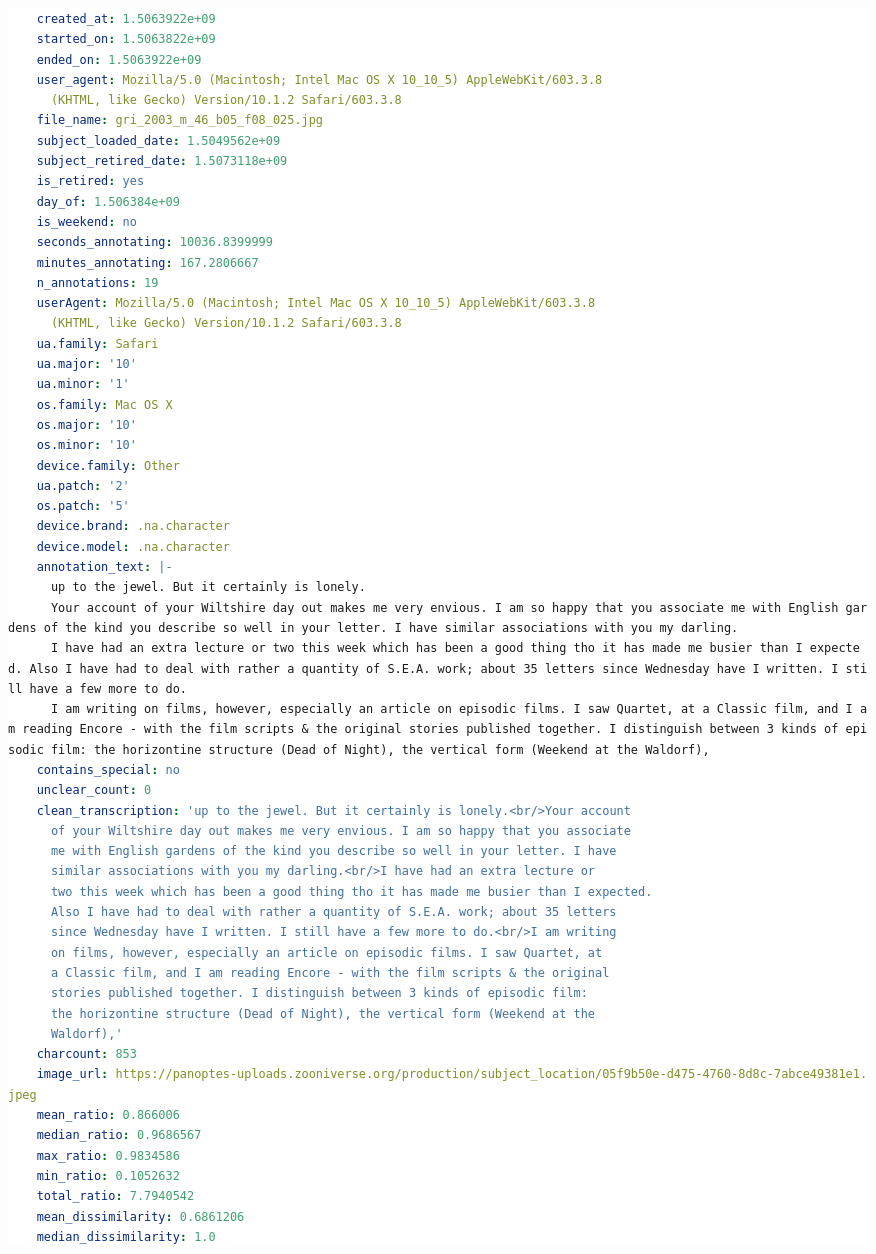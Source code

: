 ```yaml
    created_at: 1.5063922e+09
    started_on: 1.5063822e+09
    ended_on: 1.5063922e+09
    user_agent: Mozilla/5.0 (Macintosh; Intel Mac OS X 10_10_5) AppleWebKit/603.3.8
      (KHTML, like Gecko) Version/10.1.2 Safari/603.3.8
    file_name: gri_2003_m_46_b05_f08_025.jpg
    subject_loaded_date: 1.5049562e+09
    subject_retired_date: 1.5073118e+09
    is_retired: yes
    day_of: 1.506384e+09
    is_weekend: no
    seconds_annotating: 10036.8399999
    minutes_annotating: 167.2806667
    n_annotations: 19
    userAgent: Mozilla/5.0 (Macintosh; Intel Mac OS X 10_10_5) AppleWebKit/603.3.8
      (KHTML, like Gecko) Version/10.1.2 Safari/603.3.8
    ua.family: Safari
    ua.major: '10'
    ua.minor: '1'
    os.family: Mac OS X
    os.major: '10'
    os.minor: '10'
    device.family: Other
    ua.patch: '2'
    os.patch: '5'
    device.brand: .na.character
    device.model: .na.character
    annotation_text: |-
      up to the jewel. But it certainly is lonely.
      Your account of your Wiltshire day out makes me very envious. I am so happy that you associate me with English gardens of the kind you describe so well in your letter. I have similar associations with you my darling.
      I have had an extra lecture or two this week which has been a good thing tho it has made me busier than I expected. Also I have had to deal with rather a quantity of S.E.A. work; about 35 letters since Wednesday have I written. I still have a few more to do.
      I am writing on films, however, especially an article on episodic films. I saw Quartet, at a Classic film, and I am reading Encore - with the film scripts & the original stories published together. I distinguish between 3 kinds of episodic film: the horizontine structure (Dead of Night), the vertical form (Weekend at the Waldorf),
    contains_special: no
    unclear_count: 0
    clean_transcription: 'up to the jewel. But it certainly is lonely.<br/>Your account
      of your Wiltshire day out makes me very envious. I am so happy that you associate
      me with English gardens of the kind you describe so well in your letter. I have
      similar associations with you my darling.<br/>I have had an extra lecture or
      two this week which has been a good thing tho it has made me busier than I expected.
      Also I have had to deal with rather a quantity of S.E.A. work; about 35 letters
      since Wednesday have I written. I still have a few more to do.<br/>I am writing
      on films, however, especially an article on episodic films. I saw Quartet, at
      a Classic film, and I am reading Encore - with the film scripts & the original
      stories published together. I distinguish between 3 kinds of episodic film:
      the horizontine structure (Dead of Night), the vertical form (Weekend at the
      Waldorf),'
    charcount: 853
    image_url: https://panoptes-uploads.zooniverse.org/production/subject_location/05f9b50e-d475-4760-8d8c-7abce49381e1.jpeg
    mean_ratio: 0.866006
    median_ratio: 0.9686567
    max_ratio: 0.9834586
    min_ratio: 0.1052632
    total_ratio: 7.7940542
    mean_dissimilarity: 0.6861206
    median_dissimilarity: 1.0
```
